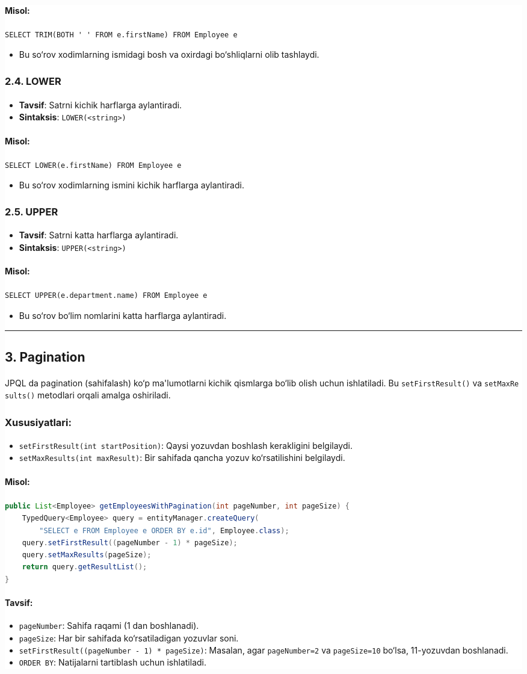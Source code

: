 #### Misol:
```jpql
SELECT TRIM(BOTH ' ' FROM e.firstName) FROM Employee e
```
- Bu so‘rov xodimlarning ismidagi bosh va oxirdagi bo‘shliqlarni olib tashlaydi.

### 2.4. LOWER
- **Tavsif**: Satrni kichik harflarga aylantiradi.
- **Sintaksis**: `LOWER(<string>)`

#### Misol:
```jpql
SELECT LOWER(e.firstName) FROM Employee e
```
- Bu so‘rov xodimlarning ismini kichik harflarga aylantiradi.

### 2.5. UPPER
- **Tavsif**: Satrni katta harflarga aylantiradi.
- **Sintaksis**: `UPPER(<string>)`

#### Misol:
```jpql
SELECT UPPER(e.department.name) FROM Employee e
```
- Bu so‘rov bo‘lim nomlarini katta harflarga aylantiradi.

---

## 3. Pagination
JPQL da pagination (sahifalash) ko‘p ma'lumotlarni kichik qismlarga bo‘lib olish uchun ishlatiladi. Bu `setFirstResult()` va `setMaxResults()` metodlari orqali amalga oshiriladi.

### Xususiyatlari:
- `setFirstResult(int startPosition)`: Qaysi yozuvdan boshlash kerakligini belgilaydi.
- `setMaxResults(int maxResult)`: Bir sahifada qancha yozuv ko‘rsatilishini belgilaydi.

#### Misol:
```java
public List<Employee> getEmployeesWithPagination(int pageNumber, int pageSize) {
    TypedQuery<Employee> query = entityManager.createQuery(
        "SELECT e FROM Employee e ORDER BY e.id", Employee.class);
    query.setFirstResult((pageNumber - 1) * pageSize);
    query.setMaxResults(pageSize);
    return query.getResultList();
}
```

#### Tavsif:
- `pageNumber`: Sahifa raqami (1 dan boshlanadi).
- `pageSize`: Har bir sahifada ko‘rsatiladigan yozuvlar soni.
- `setFirstResult((pageNumber - 1) * pageSize)`: Masalan, agar `pageNumber=2` va `pageSize=10` bo‘lsa, 11-yozuvdan boshlanadi.
- `ORDER BY`: Natijalarni tartiblash uchun ishlatiladi.
